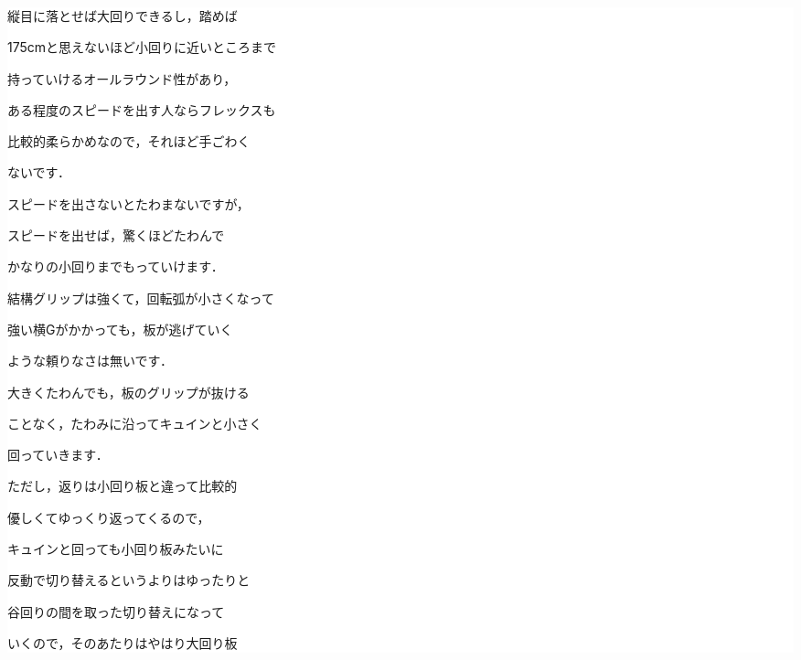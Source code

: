 



縦目に落とせば大回りできるし，踏めば


175cmと思えないほど小回りに近いところまで


持っていけるオールラウンド性があり，


ある程度のスピードを出す人ならフレックスも


比較的柔らかめなので，それほど手ごわく


ないです．





スピードを出さないとたわまないですが，


スピードを出せば，驚くほどたわんで


かなりの小回りまでもっていけます．


結構グリップは強くて，回転弧が小さくなって


強い横Gがかかっても，板が逃げていく


ような頼りなさは無いです．





大きくたわんでも，板のグリップが抜ける


ことなく，たわみに沿ってキュインと小さく


回っていきます．





ただし，返りは小回り板と違って比較的


優しくてゆっくり返ってくるので，


キュインと回っても小回り板みたいに


反動で切り替えるというよりはゆったりと


谷回りの間を取った切り替えになって


いくので，そのあたりはやはり大回り板
